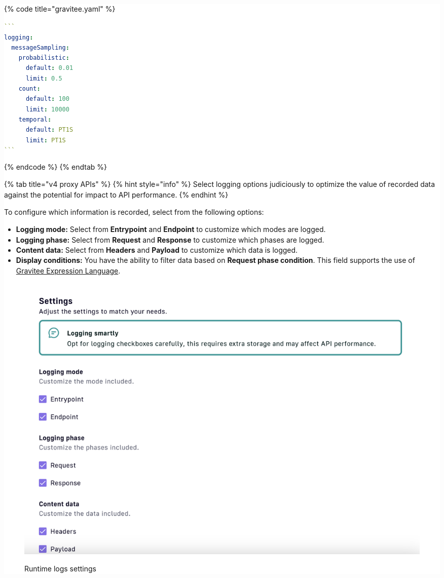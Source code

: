 {% code title="gravitee.yaml" %}
````yaml
```
logging:
  messageSampling:
    probabilistic:
      default: 0.01
      limit: 0.5
    count:
      default: 100
      limit: 10000
    temporal:
      default: PT1S
      limit: PT1S 
```
````
{% endcode %}
{% endtab %}

{% tab title="v4 proxy APIs" %}
{% hint style="info" %}
Select logging options judiciously to optimize the value of recorded data against the potential for impact to API performance.
{% endhint %}

To configure which information is recorded, select from the following options:

* **Logging mode:** Select from **Entrypoint** and **Endpoint** to customize which modes are logged.
* **Logging phase:** Select from **Request** and **Response** to customize which phases are logged.
* **Content data:** Select from **Headers** and **Payload** to customize which data is logged.
* **Display conditions:** You have the ability to filter data based on **Request phase condition**. This field supports the use of [Gravitee Expression Language](../getting-started/gravitee-expression-language.md).

<figure><img src="../.gitbook/assets/proxy API settings_CROP.png" alt=""><figcaption><p>Runtime logs settings</p></figcaption></figure>